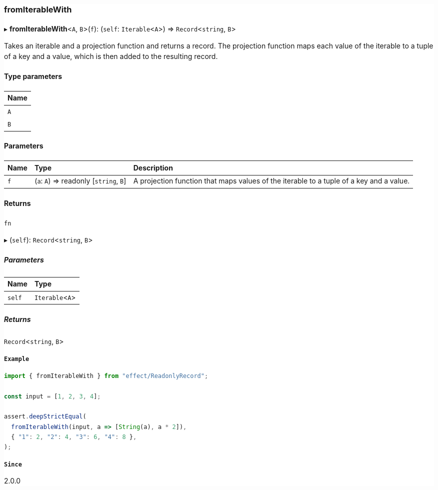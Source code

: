 
### fromIterableWith

▸ **fromIterableWith**\<`A`, `B`\>(`f`): (`self`: `Iterable`\<`A`\>) => `Record`\<`string`, `B`\>

Takes an iterable and a projection function and returns a record.
The projection function maps each value of the iterable to a tuple of a key and a value, which is then added to the resulting record.

#### Type parameters

| Name |
| :--- |
| `A`  |
| `B`  |

#### Parameters

| Name | Type                                   | Description                                                                             |
| :--- | :------------------------------------- | :-------------------------------------------------------------------------------------- |
| `f`  | (`a`: `A`) => readonly [`string`, `B`] | A projection function that maps values of the iterable to a tuple of a key and a value. |

#### Returns

`fn`

▸ (`self`): `Record`\<`string`, `B`\>

##### Parameters

| Name   | Type              |
| :----- | :---------------- |
| `self` | `Iterable`\<`A`\> |

##### Returns

`Record`\<`string`, `B`\>

**`Example`**

```ts
import { fromIterableWith } from "effect/ReadonlyRecord";

const input = [1, 2, 3, 4];

assert.deepStrictEqual(
  fromIterableWith(input, a => [String(a), a * 2]),
  { "1": 2, "2": 4, "3": 6, "4": 8 },
);
```

**`Since`**

2.0.0
